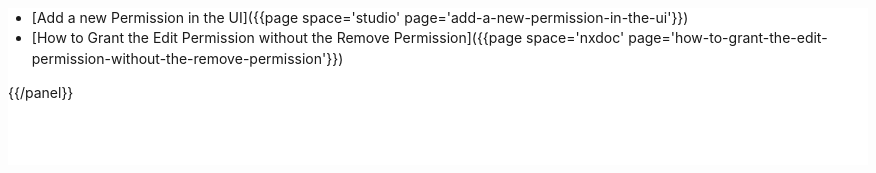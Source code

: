 - [Add a new Permission in the UI]({{page space='studio' page='add-a-new-permission-in-the-ui'}})
- [How to Grant the Edit Permission without the Remove Permission]({{page space='nxdoc' page='how-to-grant-the-edit-permission-without-the-remove-permission'}})

{{/panel}}
</div>
<div class="column medium-6">

&nbsp;

</div>
</div>
